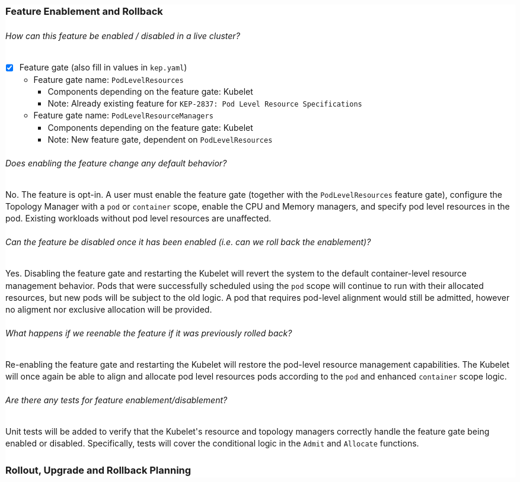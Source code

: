 

### Feature Enablement and Rollback

###### How can this feature be enabled / disabled in a live cluster?

-   [X] Feature gate (also fill in values in `kep.yaml`)
    -   Feature gate name: `PodLevelResources`
        -   Components depending on the feature gate: Kubelet
        -   Note: Already existing feature for `KEP-2837: Pod Level Resource
            Specifications`
    -   Feature gate name: `PodLevelResourceManagers`
        -   Components depending on the feature gate: Kubelet
        -   Note: New feature gate, dependent on `PodLevelResources`

###### Does enabling the feature change any default behavior?

No. The feature is opt-in. A user must enable the feature gate (together with
the `PodLevelResources` feature gate), configure the Topology Manager with a
`pod` or `container` scope, enable the CPU and Memory managers, and specify pod
level resources in the pod. Existing workloads without pod level resources are
unaffected.

###### Can the feature be disabled once it has been enabled (i.e. can we roll back the enablement)?

Yes. Disabling the feature gate and restarting the Kubelet will revert the
system to the default container-level resource management behavior. Pods that
were successfully scheduled using the `pod` scope will continue to run with
their allocated resources, but new pods will be subject to the old logic. A pod
that requires pod-level alignment would still be admitted, however no aligment
nor exclusive allocation will be provided.

###### What happens if we reenable the feature if it was previously rolled back?

Re-enabling the feature gate and restarting the Kubelet will restore the
pod-level resource management capabilities. The Kubelet will once again be able
to align and allocate pod level resources pods according to the `pod` and
enhanced `container` scope logic.

###### Are there any tests for feature enablement/disablement?



Unit tests will be added to verify that the Kubelet's resource and topology
managers correctly handle the feature gate being enabled or disabled.
Specifically, tests will cover the conditional logic in the `Admit` and
`Allocate` functions.

### Rollout, Upgrade and Rollback Planning



[kubernetes.io]: https://kubernetes.io/
[kubernetes/enhancements]: https://git.k8s.io/enhancements
[kubernetes/kubernetes]: https://git.k8s.io/kubernetes
[kubernetes/website]: https://git.k8s.io/website